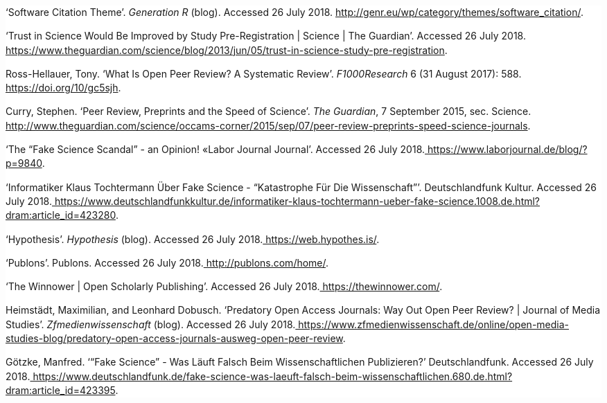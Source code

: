 
<p>‘Software Citation Theme’. <em>Generation R</em> (blog). Accessed 26 July 2018. <a href="http://genr.eu/wp/category/themes/software_citation/">http://genr.eu/wp/category/themes/software_citation/</a>.</p>



<p>‘Trust in Science Would Be Improved by Study Pre-Registration | Science | The Guardian’. Accessed 26 July 2018.<a href="https://www.theguardian.com/science/blog/2013/jun/05/trust-in-science-study-pre-registration"> https://www.theguardian.com/science/blog/2013/jun/05/trust-in-science-study-pre-registration</a>.</p>



<p>Ross-Hellauer, Tony. ‘What Is Open Peer Review? A Systematic Review’. <em>F1000Research</em> 6 (31 August 2017): 588.<a href="https://doi.org/10/gc5sjh"> https://doi.org/10/gc5sjh</a>.</p>



<p>Curry, Stephen. ‘Peer Review, Preprints and the Speed of Science’. <em>The Guardian</em>, 7 September 2015, sec. Science.<a href="http://www.theguardian.com/science/occams-corner/2015/sep/07/peer-review-preprints-speed-science-journals"> http://www.theguardian.com/science/occams-corner/2015/sep/07/peer-review-preprints-speed-science-journals</a>.</p>



<p>‘The “Fake Science Scandal” - an Opinion! «Labor Journal Journal’. Accessed 26 July 2018.<a href="https://www.laborjournal.de/blog/?p=9840"> https://www.laborjournal.de/blog/?p=9840</a>.</p>



<p>‘Informatiker Klaus Tochtermann Über Fake Science - “Katastrophe Für Die Wissenschaft”’. Deutschlandfunk Kultur. Accessed 26 July 2018.<a href="https://www.deutschlandfunkkultur.de/informatiker-klaus-tochtermann-ueber-fake-science.1008.de.html?dram:article_id=423280"> https://www.deutschlandfunkkultur.de/informatiker-klaus-tochtermann-ueber-fake-science.1008.de.html?dram:article_id=423280</a>.</p>



<p>‘Hypothesis’. <em>Hypothesis</em> (blog). Accessed 26 July 2018.<a href="https://web.hypothes.is/"> https://web.hypothes.is/</a>.</p>



<p>‘Publons’. Publons. Accessed 26 July 2018.<a href="http://publons.com/home/"> http://publons.com/home/</a>.</p>



<p>‘The Winnower | Open Scholarly Publishing’. Accessed 26 July 2018.<a href="https://thewinnower.com/"> https://thewinnower.com/</a>.</p>



<p>Heimstädt, Maximilian, and Leonhard Dobusch. ‘Predatory Open Access Journals: Way Out Open Peer Review? | Journal of Media Studies’. <em>Zfmedienwissenschaft</em> (blog). Accessed 26 July 2018.<a href="https://www.zfmedienwissenschaft.de/online/open-media-studies-blog/predatory-open-access-journals-ausweg-open-peer-review"> https://www.zfmedienwissenschaft.de/online/open-media-studies-blog/predatory-open-access-journals-ausweg-open-peer-review</a>.</p>



<p>Götzke, Manfred. ‘“Fake Science” - Was Läuft Falsch Beim Wissenschaftlichen Publizieren?’ Deutschlandfunk. Accessed 26 July 2018.<a href="https://www.deutschlandfunk.de/fake-science-was-laeuft-falsch-beim-wissenschaftlichen.680.de.html?dram:article_id=423395"> https://www.deutschlandfunk.de/fake-science-was-laeuft-falsch-beim-wissenschaftlichen.680.de.html?dram:article_id=423395</a>.</p>
